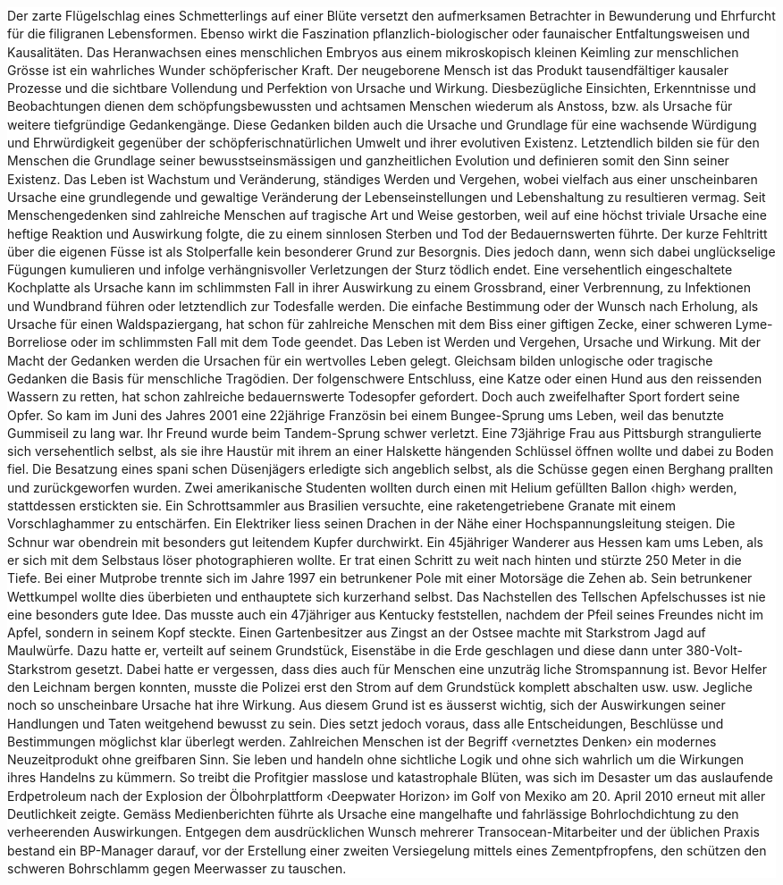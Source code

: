 Der zarte Flügelschlag eines Schmetterlings auf einer Blüte versetzt den aufmerksamen Betrachter in Bewunderung und Ehrfurcht für die filigranen Lebensformen. Ebenso wirkt die Faszination pflanzlich-biologischer oder faunaischer Entfaltungsweisen und Kausalitäten. Das Heranwachsen eines menschlichen Embryos aus einem mikroskopisch kleinen Keimling zur menschlichen Grösse ist ein wahrliches Wunder schöpferischer Kraft. Der neugeborene Mensch ist das Produkt tausendfältiger kausaler Prozesse und die sichtbare Vollendung und Perfektion von Ursache und Wirkung. Diesbezügliche Einsichten, Erkenntnisse und Beobachtungen dienen dem schöpfungsbewussten und achtsamen Menschen wiederum als Anstoss, bzw. als Ursache für weitere tiefgründige Gedankengänge. Diese Gedanken bilden auch die Ursache und Grundlage für eine wachsende Würdigung und Ehrwürdigkeit gegenüber der schöpferischnatürlichen Umwelt und ihrer evolutiven Existenz. Letztendlich bilden sie für den Menschen die Grundlage seiner bewusstseinsmässigen und ganzheitlichen Evolution und definieren somit den Sinn seiner Existenz. Das Leben ist Wachstum und Veränderung, ständiges Werden und Vergehen, wobei vielfach aus einer unscheinbaren Ursache eine grundlegende und gewaltige Veränderung der Lebenseinstellungen und Lebenshaltung zu resultieren vermag. Seit Menschengedenken sind zahlreiche Menschen auf tragische Art und Weise gestorben, weil auf eine höchst triviale Ursache eine heftige Reaktion und Auswirkung folgte, die zu einem sinnlosen Sterben und Tod der Bedauernswerten führte. Der kurze Fehltritt über die eigenen Füsse ist als Stolperfalle kein besonderer Grund zur Besorgnis. Dies jedoch dann, wenn sich dabei unglückselige Fügungen kumulieren und infolge verhängnisvoller Verletzungen der Sturz tödlich endet. Eine versehentlich eingeschaltete Kochplatte als Ursache kann im schlimmsten Fall in ihrer Auswirkung zu einem Grossbrand, einer Verbrennung, zu Infektionen und Wundbrand führen oder letztendlich zur Todesfalle werden. Die einfache Bestimmung oder der Wunsch nach Erholung, als Ursache für einen Waldspaziergang, hat schon für zahlreiche Menschen mit dem Biss einer giftigen Zecke, einer schweren Lyme-Borreliose oder im schlimmsten Fall mit dem Tode geendet. Das Leben ist Werden und Vergehen, Ursache und Wirkung. Mit der Macht der Gedanken werden die Ursachen für ein wertvolles Leben gelegt. Gleichsam bilden unlogische oder tragische Gedanken die Basis für menschliche Tragödien. Der folgenschwere Entschluss, eine Katze oder einen Hund aus den reissenden Wassern zu retten, hat schon zahlreiche bedauernswerte Todesopfer gefordert. Doch auch zweifelhafter Sport fordert seine Opfer. So kam im Juni des Jahres 2001 eine 22jährige Französin bei einem Bungee-Sprung ums Leben, weil das benutzte Gummiseil zu lang war. Ihr Freund wurde beim Tandem-Sprung schwer verletzt. Eine 73jährige Frau aus Pittsburgh strangulierte sich versehentlich selbst, als sie ihre Haustür mit ihrem an einer Halskette hängenden Schlüssel öffnen wollte und dabei zu Boden fiel. Die Besatzung eines spani schen Düsenjägers erledigte sich angeblich selbst, als die Schüsse gegen einen Berghang prallten und zurückgeworfen wurden. Zwei amerikanische Studenten wollten durch einen mit Helium gefüllten Ballon ‹high› werden, stattdessen erstickten sie. Ein Schrottsammler aus Brasilien versuchte, eine raketengetriebene Granate mit einem Vorschlaghammer zu entschärfen. Ein Elektriker liess seinen Drachen in der Nähe einer Hochspannungsleitung steigen. Die Schnur war obendrein mit besonders gut leitendem Kupfer durchwirkt. Ein 45jähriger Wanderer aus Hessen kam ums Leben, als er sich mit dem Selbstaus löser photographieren wollte. Er trat einen Schritt zu weit nach hinten und stürzte 250 Meter in die Tiefe. Bei einer Mutprobe trennte sich im Jahre 1997 ein betrunkener Pole mit einer Motorsäge die Zehen ab. Sein betrunkener Wettkumpel wollte dies überbieten und enthauptete sich kurzerhand selbst. Das Nachstellen des Tellschen Apfelschusses ist nie eine besonders gute Idee. Das musste auch ein 47jähriger aus Kentucky feststellen, nachdem der Pfeil seines Freundes nicht im Apfel, sondern in seinem Kopf steckte. Einen Gartenbesitzer aus Zingst an der Ostsee machte mit Starkstrom Jagd auf Maulwürfe.
Dazu hatte er, verteilt auf seinem Grundstück, Eisenstäbe in die Erde geschlagen und diese dann unter 380-Volt-Starkstrom gesetzt. Dabei hatte er vergessen, dass dies auch für Menschen eine unzuträg liche Stromspannung ist. Bevor Helfer den Leichnam bergen konnten, musste die Polizei erst den Strom auf dem Grundstück komplett abschalten usw. usw.
Jegliche noch so unscheinbare Ursache hat ihre Wirkung. Aus diesem Grund ist es äusserst wichtig, sich der Auswirkungen seiner Handlungen und Taten weitgehend bewusst zu sein. Dies setzt jedoch voraus, dass alle Entscheidungen, Beschlüsse und Bestimmungen möglichst klar überlegt werden. Zahlreichen Menschen ist der Begriff ‹vernetztes Denken› ein modernes Neuzeitprodukt ohne greifbaren Sinn. Sie leben und handeln ohne sichtliche Logik und ohne sich wahrlich um die Wirkungen ihres Handelns zu kümmern. So treibt die Profitgier masslose und katastrophale Blüten, was sich im Desaster um das auslaufende Erdpetroleum nach der Explosion der Ölbohrplattform ‹Deepwater Horizon› im Golf von Mexiko am 20. April 2010 erneut mit aller Deutlichkeit zeigte. Gemäss Medienberichten führte als Ursache eine mangelhafte und fahrlässige Bohrlochdichtung zu den verheerenden Auswirkungen. Entgegen dem ausdrücklichen Wunsch mehrerer Transocean-Mitarbeiter und der üblichen Praxis bestand ein BP-Manager darauf, vor der Erstellung einer zweiten Versiegelung mittels eines Zementpfropfens, den schützen den schweren Bohrschlamm gegen Meerwasser zu tauschen.